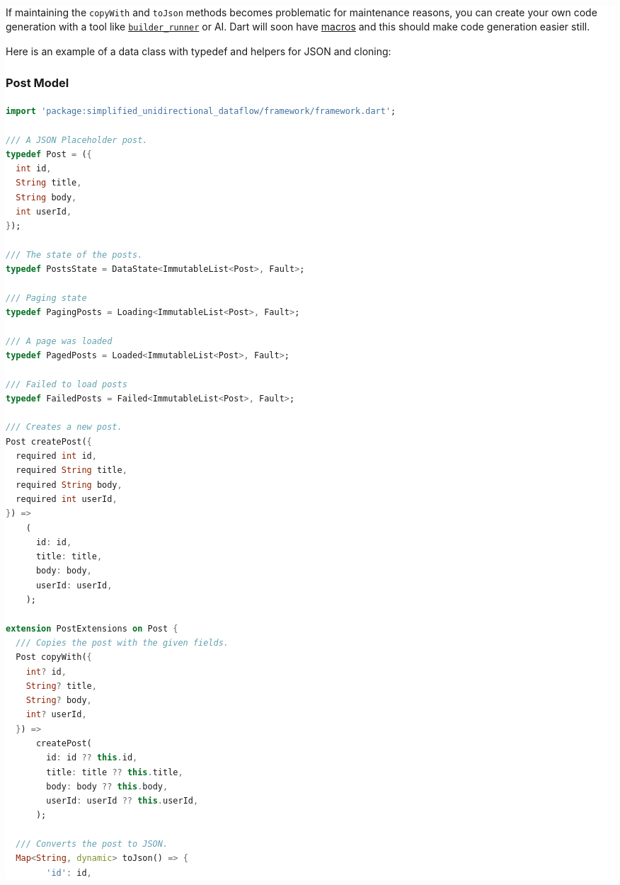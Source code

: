 If maintaining the `copyWith` and `toJson` methods becomes problematic for maintenance reasons, you can create your own code generation with a tool like [`builder_runner`](https://pub.dev/packages/build_runner) or AI. Dart will soon have [macros](https://dart.dev/language/macros) and this should make code generation easier still.

Here is an example of a data class with typedef and helpers for JSON and cloning:

### Post Model

```dart
import 'package:simplified_unidirectional_dataflow/framework/framework.dart';

/// A JSON Placeholder post.
typedef Post = ({
  int id,
  String title,
  String body,
  int userId,
});

/// The state of the posts.
typedef PostsState = DataState<ImmutableList<Post>, Fault>;

/// Paging state
typedef PagingPosts = Loading<ImmutableList<Post>, Fault>;

/// A page was loaded
typedef PagedPosts = Loaded<ImmutableList<Post>, Fault>;

/// Failed to load posts
typedef FailedPosts = Failed<ImmutableList<Post>, Fault>;

/// Creates a new post.
Post createPost({
  required int id,
  required String title,
  required String body,
  required int userId,
}) =>
    (
      id: id,
      title: title,
      body: body,
      userId: userId,
    );

extension PostExtensions on Post {
  /// Copies the post with the given fields.
  Post copyWith({
    int? id,
    String? title,
    String? body,
    int? userId,
  }) =>
      createPost(
        id: id ?? this.id,
        title: title ?? this.title,
        body: body ?? this.body,
        userId: userId ?? this.userId,
      );

  /// Converts the post to JSON.
  Map<String, dynamic> toJson() => {
        'id': id,
```
